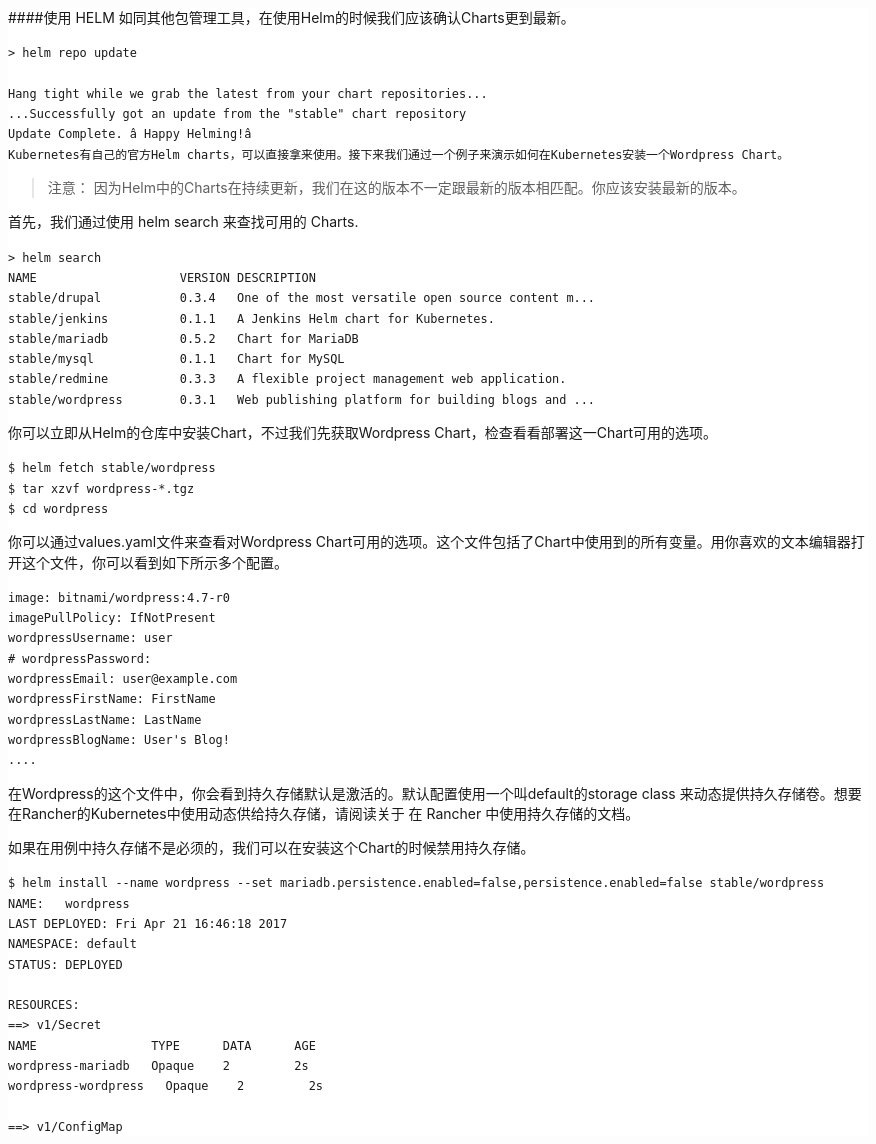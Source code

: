 ####使用 HELM
如同其他包管理工具，在使用Helm的时候我们应该确认Charts更到最新。

```
> helm repo update

Hang tight while we grab the latest from your chart repositories...
...Successfully got an update from the "stable" chart repository
Update Complete. â Happy Helming!â
Kubernetes有自己的官方Helm charts，可以直接拿来使用。接下来我们通过一个例子来演示如何在Kubernetes安装一个Wordpress Chart。
```


> 注意：
因为Helm中的Charts在持续更新，我们在这的版本不一定跟最新的版本相匹配。你应该安装最新的版本。

首先，我们通过使用 helm search 来查找可用的 Charts.

```
> helm search
NAME                    VERSION DESCRIPTION
stable/drupal           0.3.4   One of the most versatile open source content m...
stable/jenkins          0.1.1   A Jenkins Helm chart for Kubernetes.
stable/mariadb          0.5.2   Chart for MariaDB
stable/mysql            0.1.1   Chart for MySQL
stable/redmine          0.3.3   A flexible project management web application.
stable/wordpress        0.3.1   Web publishing platform for building blogs and ...
```

你可以立即从Helm的仓库中安装Chart，不过我们先获取Wordpress Chart，检查看看部署这一Chart可用的选项。

```
$ helm fetch stable/wordpress
$ tar xzvf wordpress-*.tgz
$ cd wordpress
```

你可以通过values.yaml文件来查看对Wordpress Chart可用的选项。这个文件包括了Chart中使用到的所有变量。用你喜欢的文本编辑器打开这个文件，你可以看到如下所示多个配置。

```
image: bitnami/wordpress:4.7-r0
imagePullPolicy: IfNotPresent
wordpressUsername: user
# wordpressPassword:
wordpressEmail: user@example.com
wordpressFirstName: FirstName
wordpressLastName: LastName
wordpressBlogName: User's Blog!
....
```

在Wordpress的这个文件中，你会看到持久存储默认是激活的。默认配置使用一个叫default的storage class 来动态提供持久存储卷。想要在Rancher的Kubernetes中使用动态供给持久存储，请阅读关于 在 Rancher 中使用持久存储的文档。

如果在用例中持久存储不是必须的，我们可以在安装这个Chart的时候禁用持久存储。

```
$ helm install --name wordpress --set mariadb.persistence.enabled=false,persistence.enabled=false stable/wordpress
NAME:   wordpress
LAST DEPLOYED: Fri Apr 21 16:46:18 2017
NAMESPACE: default
STATUS: DEPLOYED

RESOURCES:
==> v1/Secret
NAME                TYPE      DATA      AGE
wordpress-mariadb   Opaque    2         2s
wordpress-wordpress   Opaque    2         2s

==> v1/ConfigMap
```